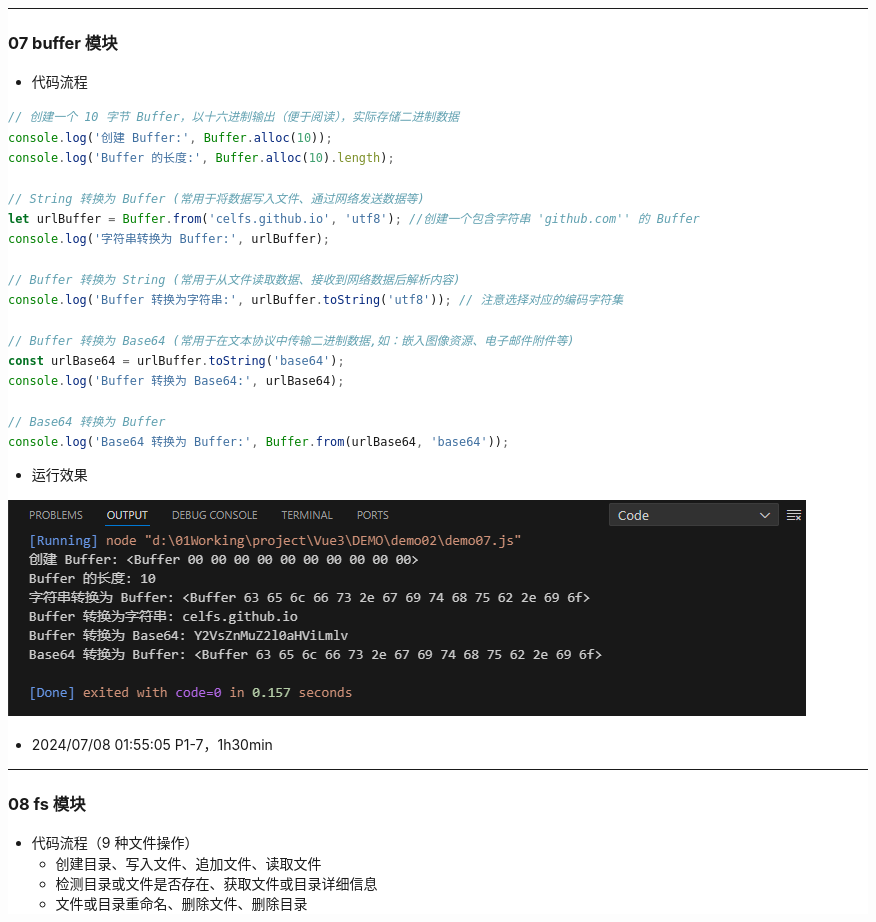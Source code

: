 

------



### 07 buffer 模块

* 代码流程

```javascript
// 创建一个 10 字节 Buffer，以十六进制输出（便于阅读），实际存储二进制数据
console.log('创建 Buffer:', Buffer.alloc(10));
console.log('Buffer 的长度:', Buffer.alloc(10).length);

// String 转换为 Buffer (常用于将数据写入文件、通过网络发送数据等)
let urlBuffer = Buffer.from('celfs.github.io', 'utf8'); //创建一个包含字符串 'github.com'' 的 Buffer
console.log('字符串转换为 Buffer:', urlBuffer);

// Buffer 转换为 String (常用于从文件读取数据、接收到网络数据后解析内容)
console.log('Buffer 转换为字符串:', urlBuffer.toString('utf8')); // 注意选择对应的编码字符集

// Buffer 转换为 Base64 (常用于在文本协议中传输二进制数据,如：嵌入图像资源、电子邮件附件等)
const urlBase64 = urlBuffer.toString('base64');
console.log('Buffer 转换为 Base64:', urlBase64);

// Base64 转换为 Buffer
console.log('Base64 转换为 Buffer:', Buffer.from(urlBase64, 'base64'));
```

* 运行效果

![image-20240708015339810](images/00Task/image-20240708015339810.png)



* 2024/07/08 01:55:05 P1-7，1h30min

------



### 08 fs 模块

* 代码流程（9 种文件操作）
  * 创建目录、写入文件、追加文件、读取文件
  * 检测目录或文件是否存在、获取文件或目录详细信息
  * 文件或目录重命名、删除文件、删除目录
